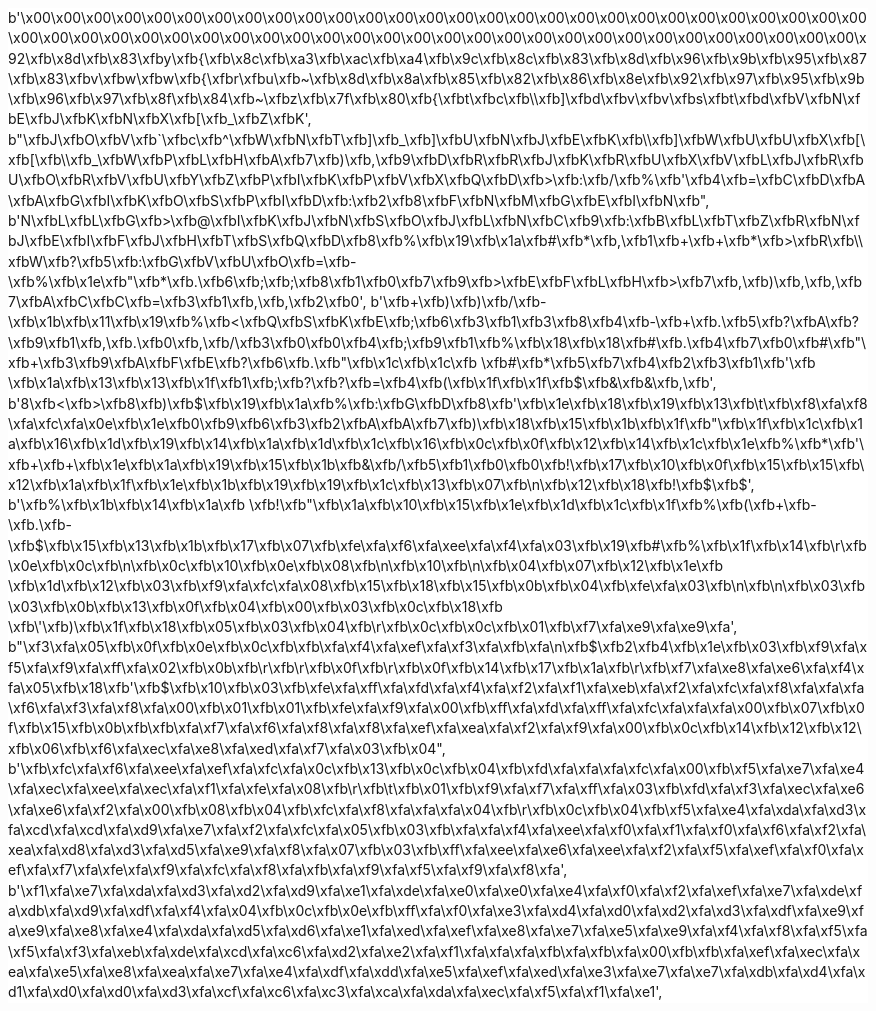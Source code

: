 b'\x00\x00\x00\x00\x00\x00\x00\x00\x00\x00\x00\x00\x00\x00\x00\x00\x00\x00\x00\x00\x00\x00\x00\x00\x00\x00\x00\x00\x00\x00\x00\x00\x00\x00\x00\x00\x00\x00\x00\x00\x00\x00\x00\x00\x00\x00\x00\x00\x00\x00\x00\x00\x00\x00\x00\x00\x92\xfb\x8d\xfb\x83\xfby\xfb{\xfb\x8c\xfb\xa3\xfb\xac\xfb\xa4\xfb\x9c\xfb\x8c\xfb\x83\xfb\x8d\xfb\x96\xfb\x9b\xfb\x95\xfb\x87\xfb\x83\xfbv\xfbw\xfbw\xfb{\xfbr\xfbu\xfb~\xfb\x8d\xfb\x8a\xfb\x85\xfb\x82\xfb\x86\xfb\x8e\xfb\x92\xfb\x97\xfb\x95\xfb\x9b\xfb\x96\xfb\x97\xfb\x8f\xfb\x84\xfb~\xfbz\xfb\x7f\xfb\x80\xfb{\xfbt\xfbc\xfb\\\xfb]\xfbd\xfbv\xfbv\xfbs\xfbt\xfbd\xfbV\xfbN\xfbE\xfbJ\xfbK\xfbN\xfbX\xfb[\xfb_\xfbZ\xfbK', b"\xfbJ\xfbO\xfbV\xfb`\xfbc\xfb^\xfbW\xfbN\xfbT\xfb]\xfb_\xfb]\xfbU\xfbN\xfbJ\xfbE\xfbK\xfb\\\xfb]\xfbW\xfbU\xfbU\xfbX\xfb[\xfb[\xfb\\\xfb_\xfbW\xfbP\xfbL\xfbH\xfbA\xfb7\xfb)\xfb,\xfb9\xfbD\xfbR\xfbR\xfbJ\xfbK\xfbR\xfbU\xfbX\xfbV\xfbL\xfbJ\xfbR\xfbU\xfbO\xfbR\xfbV\xfbU\xfbY\xfbZ\xfbP\xfbI\xfbK\xfbP\xfbV\xfbX\xfbQ\xfbD\xfb>\xfb:\xfb/\xfb%\xfb'\xfb4\xfb=\xfbC\xfbD\xfbA\xfbA\xfbG\xfbI\xfbK\xfbO\xfbS\xfbP\xfbI\xfbD\xfb:\xfb2\xfb8\xfbF\xfbN\xfbM\xfbG\xfbE\xfbI\xfbN\xfb", b'N\xfbL\xfbL\xfbG\xfb>\xfb@\xfbI\xfbK\xfbJ\xfbN\xfbS\xfbO\xfbJ\xfbL\xfbN\xfbC\xfb9\xfb:\xfbB\xfbL\xfbT\xfbZ\xfbR\xfbN\xfbJ\xfbE\xfbI\xfbF\xfbJ\xfbH\xfbT\xfbS\xfbQ\xfbD\xfb8\xfb%\xfb\x19\xfb\x1a\xfb#\xfb*\xfb,\xfb1\xfb+\xfb+\xfb*\xfb>\xfbR\xfb\\\xfbW\xfb?\xfb5\xfb:\xfbG\xfbV\xfbU\xfbO\xfb=\xfb-\xfb%\xfb\x1e\xfb"\xfb*\xfb.\xfb6\xfb;\xfb;\xfb8\xfb1\xfb0\xfb7\xfb9\xfb>\xfbE\xfbF\xfbL\xfbH\xfb>\xfb7\xfb,\xfb)\xfb,\xfb,\xfb7\xfbA\xfbC\xfbC\xfb=\xfb3\xfb1\xfb,\xfb,\xfb2\xfb0', b'\xfb+\xfb)\xfb)\xfb/\xfb-\xfb\x1b\xfb\x11\xfb\x19\xfb%\xfb<\xfbQ\xfbS\xfbK\xfbE\xfb;\xfb6\xfb3\xfb1\xfb3\xfb8\xfb4\xfb-\xfb+\xfb.\xfb5\xfb?\xfbA\xfb?\xfb9\xfb1\xfb,\xfb.\xfb0\xfb,\xfb/\xfb3\xfb0\xfb0\xfb4\xfb;\xfb9\xfb1\xfb%\xfb\x18\xfb\x18\xfb#\xfb.\xfb4\xfb7\xfb0\xfb#\xfb"\xfb+\xfb3\xfb9\xfbA\xfbF\xfbE\xfb?\xfb6\xfb.\xfb"\xfb\x1c\xfb\x1c\xfb \xfb#\xfb*\xfb5\xfb7\xfb4\xfb2\xfb3\xfb1\xfb\'\xfb \xfb\x1a\xfb\x13\xfb\x13\xfb\x1f\xfb1\xfb;\xfb?\xfb?\xfb=\xfb4\xfb(\xfb\x1f\xfb\x1f\xfb$\xfb&\xfb&\xfb,\xfb', b'8\xfb<\xfb>\xfb8\xfb)\xfb$\xfb\x19\xfb\x1a\xfb%\xfb:\xfbG\xfbD\xfb8\xfb\'\xfb\x1e\xfb\x18\xfb\x19\xfb\x13\xfb\t\xfb\xf8\xfa\xf8\xfa\xfc\xfa\x0e\xfb\x1e\xfb0\xfb9\xfb6\xfb3\xfb2\xfbA\xfbA\xfb7\xfb)\xfb\x18\xfb\x15\xfb\x1b\xfb\x1f\xfb"\xfb\x1f\xfb\x1c\xfb\x1a\xfb\x16\xfb\x1d\xfb\x19\xfb\x14\xfb\x1a\xfb\x1d\xfb\x1c\xfb\x16\xfb\x0c\xfb\x0f\xfb\x12\xfb\x14\xfb\x1c\xfb\x1e\xfb%\xfb*\xfb\'\xfb+\xfb+\xfb\x1e\xfb\x1a\xfb\x19\xfb\x15\xfb\x1b\xfb&\xfb/\xfb5\xfb1\xfb0\xfb0\xfb!\xfb\x17\xfb\x10\xfb\x0f\xfb\x15\xfb\x15\xfb\x12\xfb\x1a\xfb\x1f\xfb\x1e\xfb\x1b\xfb\x19\xfb\x19\xfb\x1c\xfb\x13\xfb\x07\xfb\n\xfb\x12\xfb\x18\xfb!\xfb$\xfb$', b'\xfb%\xfb\x1b\xfb\x14\xfb\x1a\xfb \xfb!\xfb"\xfb\x1a\xfb\x10\xfb\x15\xfb\x1e\xfb\x1d\xfb\x1c\xfb\x1f\xfb%\xfb(\xfb+\xfb-\xfb.\xfb-\xfb$\xfb\x15\xfb\x13\xfb\x1b\xfb\x17\xfb\x07\xfb\xfe\xfa\xf6\xfa\xee\xfa\xf4\xfa\x03\xfb\x19\xfb#\xfb%\xfb\x1f\xfb\x14\xfb\r\xfb\x0e\xfb\x0c\xfb\n\xfb\x0c\xfb\x10\xfb\x0e\xfb\x08\xfb\n\xfb\x10\xfb\n\xfb\x04\xfb\x07\xfb\x12\xfb\x1e\xfb \xfb\x1d\xfb\x12\xfb\x03\xfb\xf9\xfa\xfc\xfa\x08\xfb\x15\xfb\x18\xfb\x15\xfb\x0b\xfb\x04\xfb\xfe\xfa\x03\xfb\n\xfb\n\xfb\x03\xfb\x03\xfb\x0b\xfb\x13\xfb\x0f\xfb\x04\xfb\x00\xfb\x03\xfb\x0c\xfb\x18\xfb \xfb\'\xfb)\xfb\x1f\xfb\x18\xfb\x05\xfb\x03\xfb\x04\xfb\r\xfb\x0c\xfb\x0c\xfb\x01\xfb\xf7\xfa\xe9\xfa\xe9\xfa', b"\xf3\xfa\x05\xfb\x0f\xfb\x0e\xfb\x0c\xfb\xfb\xfa\xf4\xfa\xef\xfa\xf3\xfa\xfb\xfa\n\xfb$\xfb2\xfb4\xfb\x1e\xfb\x03\xfb\xf9\xfa\xf5\xfa\xf9\xfa\xff\xfa\x02\xfb\x0b\xfb\r\xfb\r\xfb\x0f\xfb\r\xfb\x0f\xfb\x14\xfb\x17\xfb\x1a\xfb\r\xfb\xf7\xfa\xe8\xfa\xe6\xfa\xf4\xfa\x05\xfb\x18\xfb'\xfb$\xfb\x10\xfb\x03\xfb\xfe\xfa\xff\xfa\xfd\xfa\xf4\xfa\xf2\xfa\xf1\xfa\xeb\xfa\xf2\xfa\xfc\xfa\xf8\xfa\xfa\xfa\xf6\xfa\xf3\xfa\xf8\xfa\x00\xfb\x01\xfb\x01\xfb\xfe\xfa\xf9\xfa\x00\xfb\xff\xfa\xfd\xfa\xff\xfa\xfc\xfa\xfa\xfa\x00\xfb\x07\xfb\x0f\xfb\x15\xfb\x0b\xfb\xfb\xfa\xf7\xfa\xf6\xfa\xf8\xfa\xf8\xfa\xef\xfa\xea\xfa\xf2\xfa\xf9\xfa\x00\xfb\x0c\xfb\x14\xfb\x12\xfb\x12\xfb\x06\xfb\xf6\xfa\xec\xfa\xe8\xfa\xed\xfa\xf7\xfa\x03\xfb\x04", b'\xfb\xfc\xfa\xf6\xfa\xee\xfa\xef\xfa\xfc\xfa\x0c\xfb\x13\xfb\x0c\xfb\x04\xfb\xfd\xfa\xfa\xfa\xfc\xfa\x00\xfb\xf5\xfa\xe7\xfa\xe4\xfa\xec\xfa\xee\xfa\xec\xfa\xf1\xfa\xfe\xfa\x08\xfb\r\xfb\t\xfb\x01\xfb\xf9\xfa\xf7\xfa\xff\xfa\x03\xfb\xfd\xfa\xf3\xfa\xec\xfa\xe6\xfa\xe6\xfa\xf2\xfa\x00\xfb\x08\xfb\x04\xfb\xfc\xfa\xf8\xfa\xfa\xfa\x04\xfb\r\xfb\x0c\xfb\x04\xfb\xf5\xfa\xe4\xfa\xda\xfa\xd3\xfa\xcd\xfa\xcd\xfa\xd9\xfa\xe7\xfa\xf2\xfa\xfc\xfa\x05\xfb\x03\xfb\xfa\xfa\xf4\xfa\xee\xfa\xf0\xfa\xf1\xfa\xf0\xfa\xf6\xfa\xf2\xfa\xea\xfa\xd8\xfa\xd3\xfa\xd5\xfa\xe9\xfa\xf8\xfa\x07\xfb\x03\xfb\xff\xfa\xee\xfa\xe6\xfa\xee\xfa\xf2\xfa\xf5\xfa\xef\xfa\xf0\xfa\xef\xfa\xf7\xfa\xfe\xfa\xf9\xfa\xfc\xfa\xf8\xfa\xfb\xfa\xf9\xfa\xf5\xfa\xf9\xfa\xf8\xfa', b'\xf1\xfa\xe7\xfa\xda\xfa\xd3\xfa\xd2\xfa\xd9\xfa\xe1\xfa\xde\xfa\xe0\xfa\xe0\xfa\xe4\xfa\xf0\xfa\xf2\xfa\xef\xfa\xe7\xfa\xde\xfa\xdb\xfa\xd9\xfa\xdf\xfa\xf4\xfa\x04\xfb\x0c\xfb\x0e\xfb\xff\xfa\xf0\xfa\xe3\xfa\xd4\xfa\xd0\xfa\xd2\xfa\xd3\xfa\xdf\xfa\xe9\xfa\xe9\xfa\xe8\xfa\xe4\xfa\xda\xfa\xd5\xfa\xd6\xfa\xe1\xfa\xed\xfa\xef\xfa\xe8\xfa\xe7\xfa\xe5\xfa\xe9\xfa\xf4\xfa\xf8\xfa\xf5\xfa\xf5\xfa\xf3\xfa\xeb\xfa\xde\xfa\xcd\xfa\xc6\xfa\xd2\xfa\xe2\xfa\xf1\xfa\xfa\xfa\xfb\xfa\xfb\xfa\x00\xfb\xfb\xfa\xef\xfa\xec\xfa\xea\xfa\xe5\xfa\xe8\xfa\xea\xfa\xe7\xfa\xe4\xfa\xdf\xfa\xdd\xfa\xe5\xfa\xef\xfa\xed\xfa\xe3\xfa\xe7\xfa\xe7\xfa\xdb\xfa\xd4\xfa\xd1\xfa\xd0\xfa\xd0\xfa\xd3\xfa\xcf\xfa\xc6\xfa\xc3\xfa\xca\xfa\xda\xfa\xec\xfa\xf5\xfa\xf1\xfa\xe1',